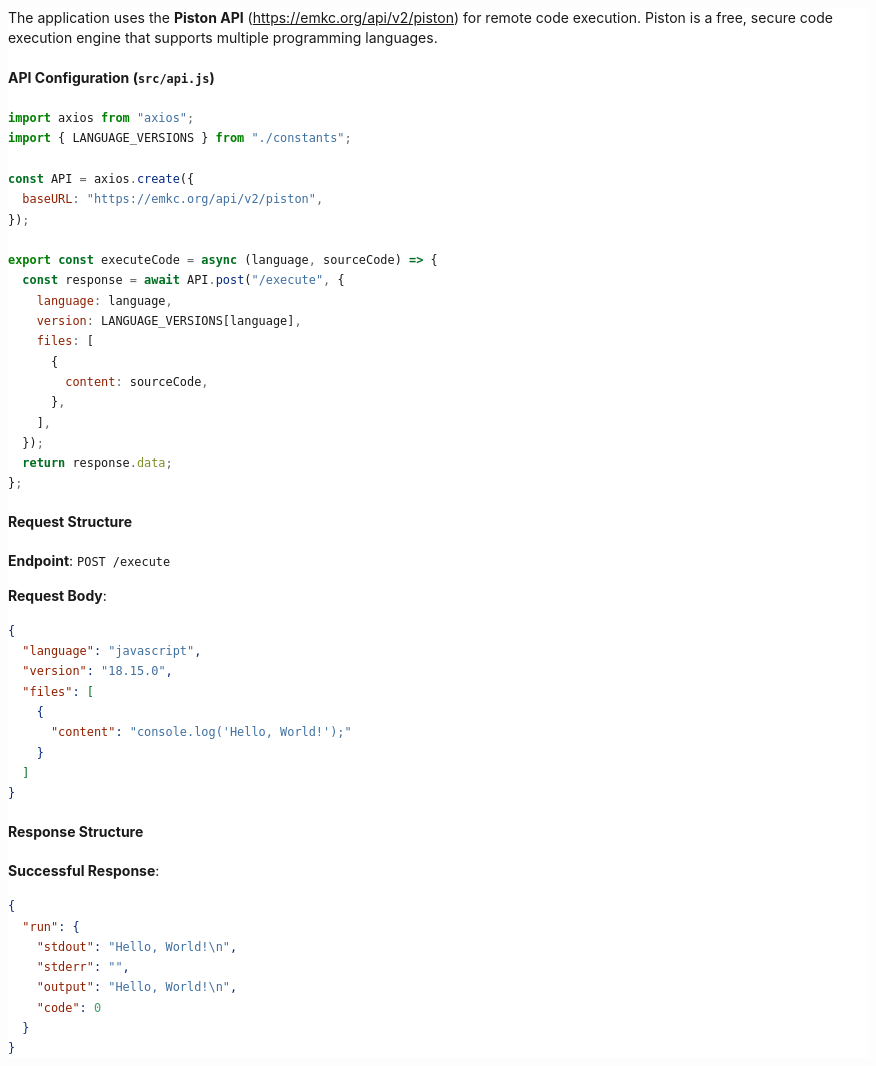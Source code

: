 The application uses the **Piston API** (https://emkc.org/api/v2/piston) for remote code execution. Piston is a free, secure code execution engine that supports multiple programming languages.

#### API Configuration (`src/api.js`)

```jsx
import axios from "axios";
import { LANGUAGE_VERSIONS } from "./constants";

const API = axios.create({
  baseURL: "https://emkc.org/api/v2/piston",
});

export const executeCode = async (language, sourceCode) => {
  const response = await API.post("/execute", {
    language: language,
    version: LANGUAGE_VERSIONS[language],
    files: [
      {
        content: sourceCode,
      },
    ],
  });
  return response.data;
};
```

#### Request Structure

**Endpoint**: `POST /execute`

**Request Body**:
```json
{
  "language": "javascript",
  "version": "18.15.0",
  "files": [
    {
      "content": "console.log('Hello, World!');"
    }
  ]
}
```

#### Response Structure

**Successful Response**:
```json
{
  "run": {
    "stdout": "Hello, World!\n",
    "stderr": "",
    "output": "Hello, World!\n",
    "code": 0
  }
}
```
